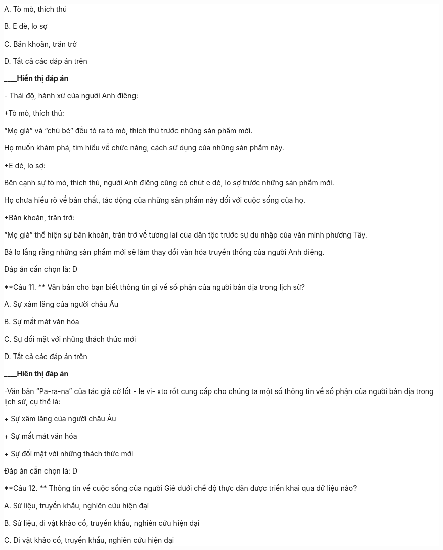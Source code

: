 A. Tò mò, thích thú

B. E dè, lo sợ

C. Băn khoăn, trăn trở

D. Tất cả các đáp án trên

____**Hiển thị đáp án**

\- Thái độ, hành xử của người Anh điêng:

+Tò mò, thích thú:

“Mẹ già” và “chú bé” đều tỏ ra tò mò, thích thú trước những sản phẩm mới.

Họ muốn khám phá, tìm hiểu về chức năng, cách sử dụng của những sản phẩm này.

+E dè, lo sợ:

Bên cạnh sự tò mò, thích thú, người Anh điêng cũng có chút e dè, lo sợ trước những sản phẩm mới.

Họ chưa hiểu rõ về bản chất, tác động của những sản phẩm này đối với cuộc sống của họ.

+Băn khoăn, trăn trở:

“Mẹ già” thể hiện sự băn khoăn, trăn trở về tương lai của dân tộc trước sự du nhập của văn minh phương Tây.

Bà lo lắng rằng những sản phẩm mới sẽ làm thay đổi văn hóa truyền thống của người Anh điêng.

Đáp án cần chọn là: D

**Câu 11. ** Văn bản cho bạn biết thông tin gì về số phận của người bản địa trong lịch sử?

A. Sự xâm lăng của người châu Âu

B. Sự mất mát văn hóa

C. Sự đối mặt với những thách thức mới

D. Tất cả các đáp án trên

____**Hiển thị đáp án**

-Văn bản “Pa-ra-na” của tác giả cờ lốt - le vi- xto rốt cung cấp cho chúng ta một số thông tin về số phận của người bản địa trong lịch sử, cụ thể là:

\+ Sự xâm lăng của người châu Âu

\+ Sự mất mát văn hóa

\+ Sự đối mặt với những thách thức mới

Đáp án cần chọn là: D

**Câu 12. ** Thông tin về cuộc sống của người Giê dưới chế độ thực dân được triển khai qua dữ liệu nào?

A. Sử liệu, truyền khẩu, nghiên cứu hiện đại

B. Sử liệu, di vật khảo cổ, truyền khẩu, nghiên cứu hiện đại

C. Di vật khảo cổ, truyền khẩu, nghiên cứu hiện đại
